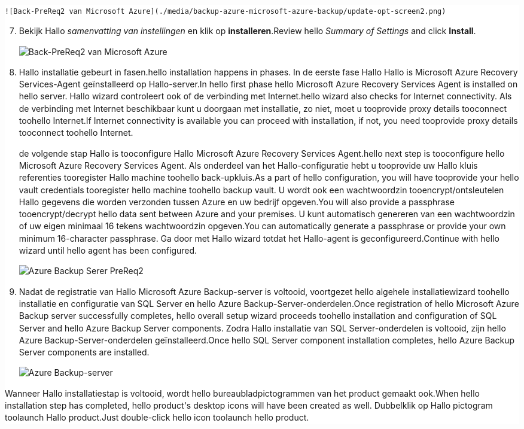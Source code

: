     ![Back-PreReq2 van Microsoft Azure](./media/backup-azure-microsoft-azure-backup/update-opt-screen2.png)
7. <span data-ttu-id="27a15-197">Bekijk Hallo *samenvatting van instellingen* en klik op **installeren**.</span><span class="sxs-lookup"><span data-stu-id="27a15-197">Review hello *Summary of Settings* and click **Install**.</span></span>

    ![Back-PreReq2 van Microsoft Azure](./media/backup-azure-microsoft-azure-backup/summary-screen.png)
8. <span data-ttu-id="27a15-199">Hallo installatie gebeurt in fasen.</span><span class="sxs-lookup"><span data-stu-id="27a15-199">hello installation happens in phases.</span></span> <span data-ttu-id="27a15-200">In de eerste fase Hallo Hallo is Microsoft Azure Recovery Services-Agent geïnstalleerd op Hallo-server.</span><span class="sxs-lookup"><span data-stu-id="27a15-200">In hello first phase hello Microsoft Azure Recovery Services Agent is installed on hello server.</span></span> <span data-ttu-id="27a15-201">Hallo wizard controleert ook of de verbinding met Internet.</span><span class="sxs-lookup"><span data-stu-id="27a15-201">hello wizard also checks for Internet connectivity.</span></span> <span data-ttu-id="27a15-202">Als de verbinding met Internet beschikbaar kunt u doorgaan met installatie, zo niet, moet u tooprovide proxy details tooconnect toohello Internet.</span><span class="sxs-lookup"><span data-stu-id="27a15-202">If Internet connectivity is available you can proceed with installation, if not, you need tooprovide proxy details tooconnect toohello Internet.</span></span>

    <span data-ttu-id="27a15-203">de volgende stap Hallo is tooconfigure Hallo Microsoft Azure Recovery Services Agent.</span><span class="sxs-lookup"><span data-stu-id="27a15-203">hello next step is tooconfigure hello Microsoft Azure Recovery Services Agent.</span></span> <span data-ttu-id="27a15-204">Als onderdeel van het Hallo-configuratie hebt u tooprovide uw Hallo kluis referenties tooregister Hallo machine toohello back-upkluis.</span><span class="sxs-lookup"><span data-stu-id="27a15-204">As a part of hello configuration, you will have tooprovide your hello vault credentials tooregister hello machine toohello backup vault.</span></span> <span data-ttu-id="27a15-205">U wordt ook een wachtwoordzin tooencrypt/ontsleutelen Hallo gegevens die worden verzonden tussen Azure en uw bedrijf opgeven.</span><span class="sxs-lookup"><span data-stu-id="27a15-205">You will also provide a passphrase tooencrypt/decrypt hello data sent between Azure and your premises.</span></span> <span data-ttu-id="27a15-206">U kunt automatisch genereren van een wachtwoordzin of uw eigen minimaal 16 tekens wachtwoordzin opgeven.</span><span class="sxs-lookup"><span data-stu-id="27a15-206">You can automatically generate a passphrase or provide your own minimum 16-character passphrase.</span></span> <span data-ttu-id="27a15-207">Ga door met Hallo wizard totdat het Hallo-agent is geconfigureerd.</span><span class="sxs-lookup"><span data-stu-id="27a15-207">Continue with hello wizard until hello agent has been configured.</span></span>

    ![Azure Backup Serer PreReq2](./media/backup-azure-microsoft-azure-backup/mars/04.png)
9. <span data-ttu-id="27a15-209">Nadat de registratie van Hallo Microsoft Azure Backup-server is voltooid, voortgezet hello algehele installatiewizard toohello installatie en configuratie van SQL Server en hello Azure Backup-Server-onderdelen.</span><span class="sxs-lookup"><span data-stu-id="27a15-209">Once registration of hello Microsoft Azure Backup server successfully completes, hello overall setup wizard proceeds toohello installation and configuration of SQL Server and hello Azure Backup Server components.</span></span> <span data-ttu-id="27a15-210">Zodra Hallo installatie van SQL Server-onderdelen is voltooid, zijn hello Azure Backup-Server-onderdelen geïnstalleerd.</span><span class="sxs-lookup"><span data-stu-id="27a15-210">Once hello SQL Server component installation completes, hello Azure Backup Server components are installed.</span></span>

    ![Azure Backup-server](./media/backup-azure-microsoft-azure-backup/final-install/venus-installation-screen.png)

<span data-ttu-id="27a15-212">Wanneer Hallo installatiestap is voltooid, wordt hello bureaubladpictogrammen van het product gemaakt ook.</span><span class="sxs-lookup"><span data-stu-id="27a15-212">When hello installation step has completed, hello product's desktop icons will have been created as well.</span></span> <span data-ttu-id="27a15-213">Dubbelklik op Hallo pictogram toolaunch Hallo product.</span><span class="sxs-lookup"><span data-stu-id="27a15-213">Just double-click hello icon toolaunch hello product.</span></span>
